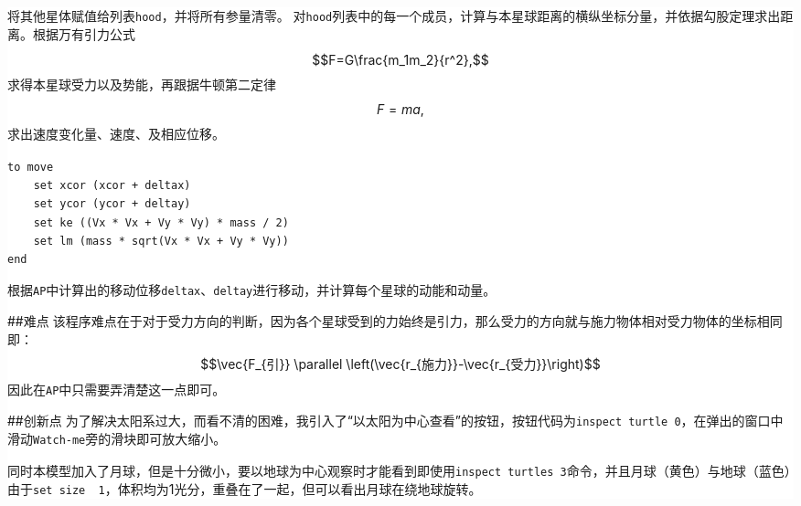 将其他星体赋值给列表```hood```，并将所有参量清零。
对```hood```列表中的每一个成员，计算与本星球距离的横纵坐标分量，并依据勾股定理求出距离。根据万有引力公式$$F=G\frac{m_1m_2}{r^2},$$求得本星球受力以及势能，再跟据牛顿第二定律$$F=ma,$$求出速度变化量、速度、及相应位移。

```NetLogo
to move
    set xcor (xcor + deltax)
    set ycor (ycor + deltay)
    set ke ((Vx * Vx + Vy * Vy) * mass / 2)
    set lm (mass * sqrt(Vx * Vx + Vy * Vy))
end
```
根据`AP`中计算出的移动位移`deltax`、`deltay`进行移动，并计算每个星球的动能和动量。

##难点
该程序难点在于对于受力方向的判断，因为各个星球受到的力始终是引力，那么受力的方向就与施力物体相对受力物体的坐标相同即：$$\vec{F_{引}} \parallel \left(\vec{r_{施力}}-\vec{r_{受力}}\right)$$
因此在`AP`中只需要弄清楚这一点即可。

##创新点
为了解决太阳系过大，而看不清的困难，我引入了“以太阳为中心查看”的按钮，按钮代码为`inspect turtle 0`，在弹出的窗口中滑动`Watch-me`旁的滑块即可放大缩小。

同时本模型加入了月球，但是十分微小，要以地球为中心观察时才能看到即使用`inspect turtles 3`命令，并且月球（黄色）与地球（蓝色）由于`set size  1`，体积均为1光分，重叠在了一起，但可以看出月球在绕地球旋转。

